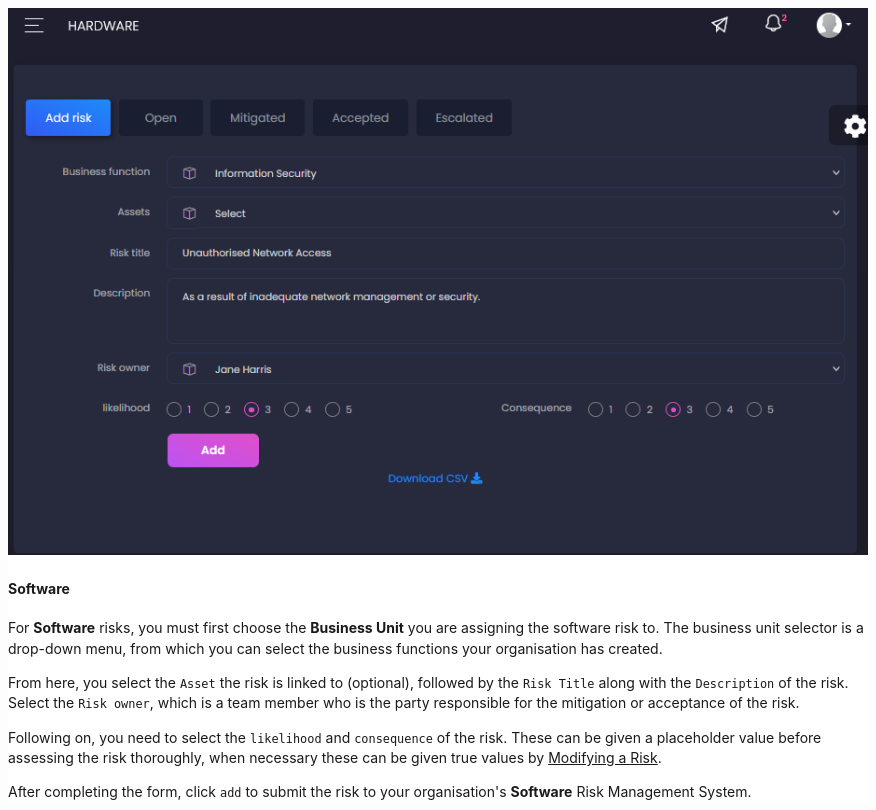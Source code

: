 <img src="/img/DocImg/General Information/Risk_Management/Completed_Hardware_Risk_Form.png" alt="Completed Hardware Risk Form" class="center"/>

#### Software

For **Software** risks, you must first choose the **Business Unit** you are assigning the software risk to. The business unit selector is a drop-down menu, from which you can select the business functions your organisation has created.

From here, you select the `Asset` the risk is linked to (optional), followed by the `Risk Title` along with the `Description` of the risk. Select the `Risk owner`, which is a team member who is the party responsible for the mitigation or acceptance of the risk. 

Following on, you need to select the `likelihood` and `consequence` of the risk. These can be given a placeholder value before assessing the risk thoroughly, when necessary these can be given true values by [Modifying a Risk][].

After completing the form, click `add` to submit the risk to your organisation's **Software** Risk Management System.


[Risks]: #managing-risks
[Modifying a Risk]: #modifying-a-risk